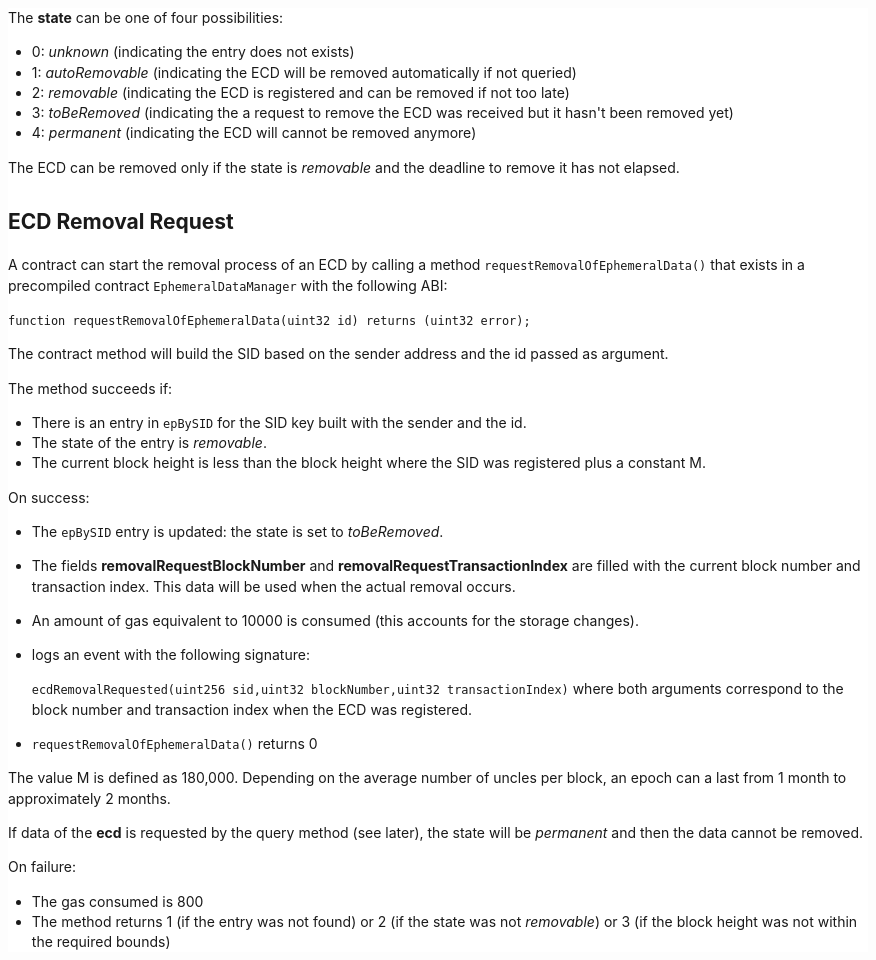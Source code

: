 The **state** can be one of four possibilities:

- 0: *unknown* (indicating the entry does not exists)
- 1: *autoRemovable* (indicating the ECD will be removed automatically if not queried)
- 2: *removable* (indicating the ECD is registered and can be removed if not too late)
- 3: *toBeRemoved* (indicating the a request to remove the ECD was received but it hasn't been removed yet)
- 4: *permanent* (indicating the ECD will cannot be removed anymore)

The ECD can be removed only if the state is *removable* and the deadline to remove it has not elapsed.



## ECD Removal Request

A contract can start the removal process of an ECD by calling a method `requestRemovalOfEphemeralData()` that exists in a precompiled contract `EphemeralDataManager` with the following ABI:

`function requestRemovalOfEphemeralData(uint32 id) returns (uint32 error);`

The contract method will build the SID based on the sender address and the id passed as argument.

The method succeeds if: 

- There is an entry in `epBySID` for the SID key built with the sender and the id.
- The state of the entry is *removable*.
- The current block height is less than the block height where the SID was registered plus a constant M. 

On success: 

- The `epBySID` entry is updated: the state is set to *toBeRemoved*. 

- The fields **removalRequestBlockNumber** and **removalRequestTransactionIndex** are filled with the current block number and transaction index. This data will be used when the actual removal occurs.

- An amount of gas equivalent to 10000 is consumed (this accounts for the storage changes).

- logs an event with the following signature:

  `ecdRemovalRequested(uint256 sid,uint32 blockNumber,uint32 transactionIndex)`
  where both arguments correspond to the block number and transaction index when the ECD was registered.

- `requestRemovalOfEphemeralData()` returns 0

The value M is defined as 180,000. Depending on the average number of uncles per block, an epoch can a last from 1 month to approximately 2 months.

If data of the **ecd** is requested by the query method (see later), the state will be *permanent* and then the data cannot be removed.

On failure:

* The gas consumed is 800
* The method returns 1 (if the entry was not found) or 2 (if the state was not *removable*) or 3 (if the block height was not within the required bounds)
